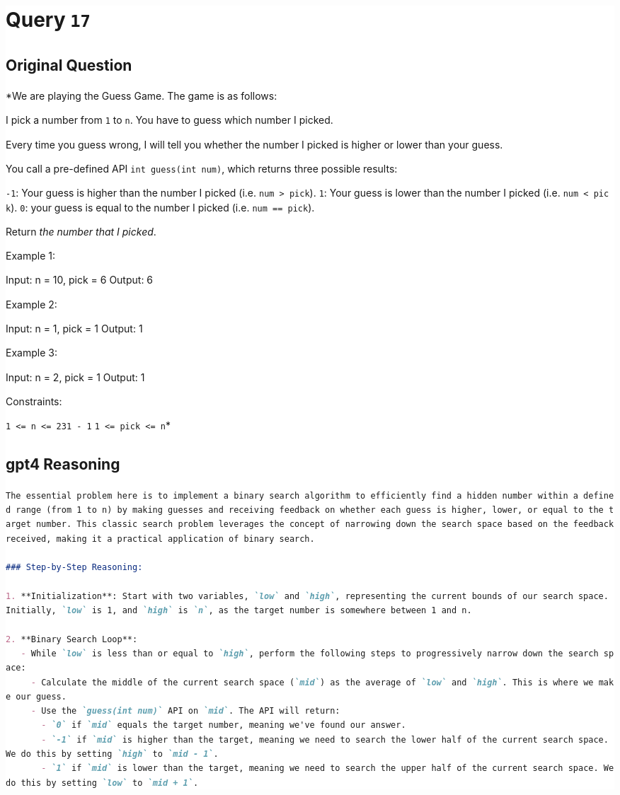 # Query `17`

## Original Question

*We are playing the Guess Game. The game is as follows:

I pick a number from `1` to `n`. You have to guess which number I picked.

Every time you guess wrong, I will tell you whether the number I picked is higher or lower than your guess.

You call a pre-defined API `int guess(int num)`, which returns three possible results:

   `-1`: Your guess is higher than the number I picked (i.e. `num > pick`).
   `1`: Your guess is lower than the number I picked (i.e. `num < pick`).
   `0`: your guess is equal to the number I picked (i.e. `num == pick`).

Return _the number that I picked_.

Example 1:

Input: n = 10, pick = 6
Output: 6

Example 2:

Input: n = 1, pick = 1
Output: 1

Example 3:

Input: n = 2, pick = 1
Output: 1

Constraints:

   `1 <= n <= 231 - 1`
   `1 <= pick <= n`*

## gpt4 Reasoning

```markdown
The essential problem here is to implement a binary search algorithm to efficiently find a hidden number within a defined range (from 1 to n) by making guesses and receiving feedback on whether each guess is higher, lower, or equal to the target number. This classic search problem leverages the concept of narrowing down the search space based on the feedback received, making it a practical application of binary search.

### Step-by-Step Reasoning:

1. **Initialization**: Start with two variables, `low` and `high`, representing the current bounds of our search space. Initially, `low` is 1, and `high` is `n`, as the target number is somewhere between 1 and n.

2. **Binary Search Loop**:
   - While `low` is less than or equal to `high`, perform the following steps to progressively narrow down the search space:
     - Calculate the middle of the current search space (`mid`) as the average of `low` and `high`. This is where we make our guess.
     - Use the `guess(int num)` API on `mid`. The API will return:
       - `0` if `mid` equals the target number, meaning we've found our answer.
       - `-1` if `mid` is higher than the target, meaning we need to search the lower half of the current search space. We do this by setting `high` to `mid - 1`.
       - `1` if `mid` is lower than the target, meaning we need to search the upper half of the current search space. We do this by setting `low` to `mid + 1`.

```